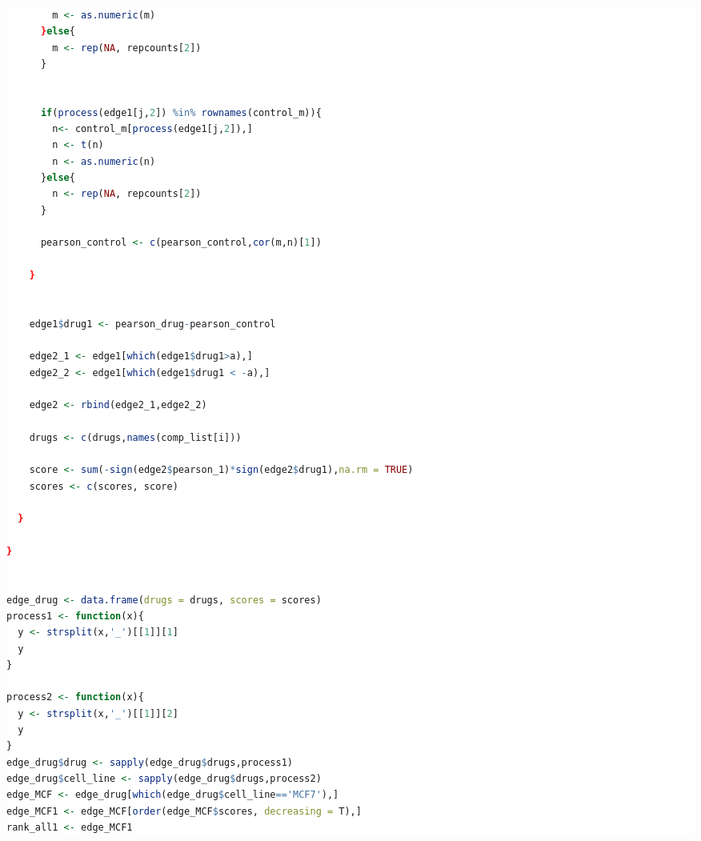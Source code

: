 ``` r
        m <- as.numeric(m)
      }else{
        m <- rep(NA, repcounts[2])
      }
      
      
      if(process(edge1[j,2]) %in% rownames(control_m)){
        n<- control_m[process(edge1[j,2]),]
        n <- t(n)
        n <- as.numeric(n)
      }else{
        n <- rep(NA, repcounts[2])
      }
      
      pearson_control <- c(pearson_control,cor(m,n)[1])
      
    }
    
    
    edge1$drug1 <- pearson_drug-pearson_control
    
    edge2_1 <- edge1[which(edge1$drug1>a),]
    edge2_2 <- edge1[which(edge1$drug1 < -a),]
    
    edge2 <- rbind(edge2_1,edge2_2)
    
    drugs <- c(drugs,names(comp_list[i]))
    
    score <- sum(-sign(edge2$pearson_1)*sign(edge2$drug1),na.rm = TRUE)
    scores <- c(scores, score)
    
  }
  
}


edge_drug <- data.frame(drugs = drugs, scores = scores)
process1 <- function(x){
  y <- strsplit(x,'_')[[1]][1]
  y
}

process2 <- function(x){
  y <- strsplit(x,'_')[[1]][2]
  y
}
edge_drug$drug <- sapply(edge_drug$drugs,process1)
edge_drug$cell_line <- sapply(edge_drug$drugs,process2)
edge_MCF <- edge_drug[which(edge_drug$cell_line=='MCF7'),]
edge_MCF1 <- edge_MCF[order(edge_MCF$scores, decreasing = T),]
rank_all1 <- edge_MCF1

